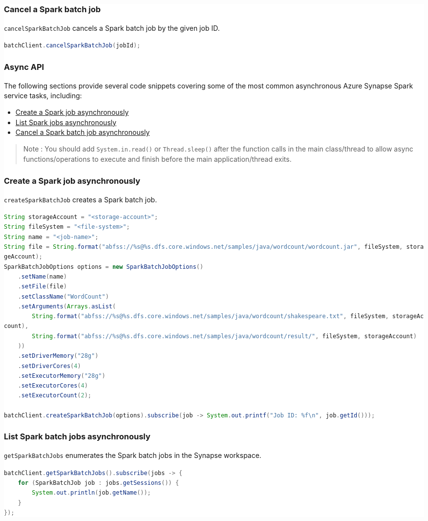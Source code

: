 ### Cancel a Spark batch job

`cancelSparkBatchJob` cancels a Spark batch job by the given job ID.

```java
batchClient.cancelSparkBatchJob(jobId);
```

### Async API
The following sections provide several code snippets covering some of the most common asynchronous Azure Synapse Spark service tasks, including:

* [Create a Spark job asynchronously](#create-a-spark-job-asynchronously)
* [List Spark jobs asynchronously](#list-spark-batch-jobs-asynchronously)
* [Cancel a Spark batch job asynchronously](#cancel-a-spark-batch-job-asynchronously)

> Note : You should add `System.in.read()` or `Thread.sleep()` after the function calls in the main class/thread to allow async functions/operations to execute and finish before the main application/thread exits.

### Create a Spark job asynchronously

`createSparkBatchJob` creates a Spark batch job.

```java
String storageAccount = "<storage-account>";
String fileSystem = "<file-system>";
String name = "<job-name>";
String file = String.format("abfss://%s@%s.dfs.core.windows.net/samples/java/wordcount/wordcount.jar", fileSystem, storageAccount);
SparkBatchJobOptions options = new SparkBatchJobOptions()
    .setName(name)
    .setFile(file)
    .setClassName("WordCount")
    .setArguments(Arrays.asList(
        String.format("abfss://%s@%s.dfs.core.windows.net/samples/java/wordcount/shakespeare.txt", fileSystem, storageAccount),
        String.format("abfss://%s@%s.dfs.core.windows.net/samples/java/wordcount/result/", fileSystem, storageAccount)
    ))
    .setDriverMemory("28g")
    .setDriverCores(4)
    .setExecutorMemory("28g")
    .setExecutorCores(4)
    .setExecutorCount(2);

batchClient.createSparkBatchJob(options).subscribe(job -> System.out.printf("Job ID: %f\n", job.getId()));
```

### List Spark batch jobs asynchronously
`getSparkBatchJobs` enumerates the Spark batch jobs in the Synapse workspace.

```java
batchClient.getSparkBatchJobs().subscribe(jobs -> {
    for (SparkBatchJob job : jobs.getSessions()) {
        System.out.println(job.getName());
    }
});
```
